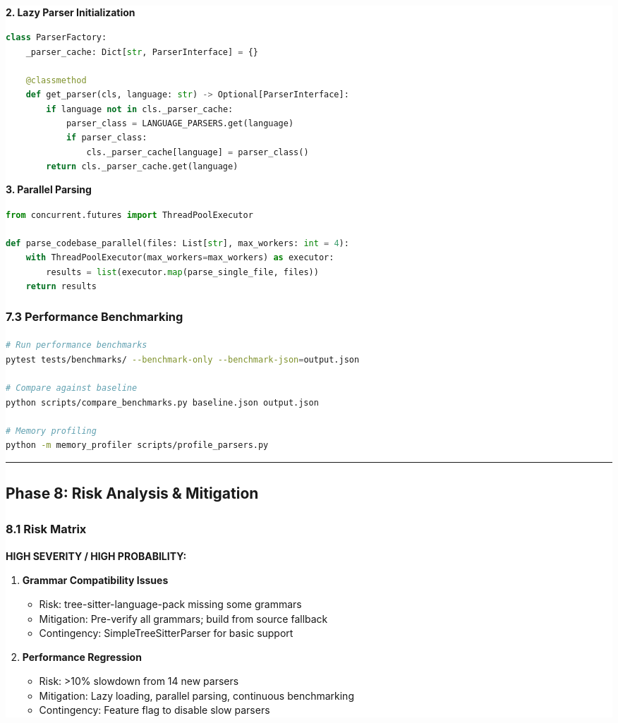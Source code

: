 **2. Lazy Parser Initialization**
```python
class ParserFactory:
    _parser_cache: Dict[str, ParserInterface] = {}

    @classmethod
    def get_parser(cls, language: str) -> Optional[ParserInterface]:
        if language not in cls._parser_cache:
            parser_class = LANGUAGE_PARSERS.get(language)
            if parser_class:
                cls._parser_cache[language] = parser_class()
        return cls._parser_cache.get(language)
```

**3. Parallel Parsing**
```python
from concurrent.futures import ThreadPoolExecutor

def parse_codebase_parallel(files: List[str], max_workers: int = 4):
    with ThreadPoolExecutor(max_workers=max_workers) as executor:
        results = list(executor.map(parse_single_file, files))
    return results
```

### 7.3 Performance Benchmarking

```bash
# Run performance benchmarks
pytest tests/benchmarks/ --benchmark-only --benchmark-json=output.json

# Compare against baseline
python scripts/compare_benchmarks.py baseline.json output.json

# Memory profiling
python -m memory_profiler scripts/profile_parsers.py
```

---

## Phase 8: Risk Analysis & Mitigation

### 8.1 Risk Matrix

**HIGH SEVERITY / HIGH PROBABILITY:**

1. **Grammar Compatibility Issues**
   - Risk: tree-sitter-language-pack missing some grammars
   - Mitigation: Pre-verify all grammars; build from source fallback
   - Contingency: SimpleTreeSitterParser for basic support

2. **Performance Regression**
   - Risk: >10% slowdown from 14 new parsers
   - Mitigation: Lazy loading, parallel parsing, continuous benchmarking
   - Contingency: Feature flag to disable slow parsers
